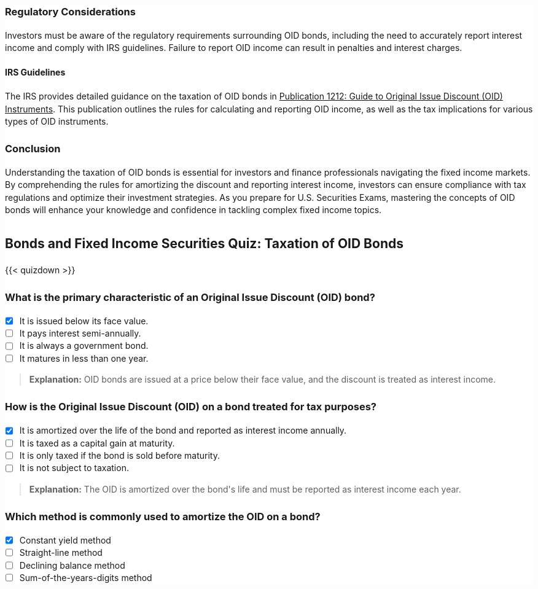 ### Regulatory Considerations

Investors must be aware of the regulatory requirements surrounding OID bonds, including the need to accurately report interest income and comply with IRS guidelines. Failure to report OID income can result in penalties and interest charges.

#### IRS Guidelines

The IRS provides detailed guidance on the taxation of OID bonds in [Publication 1212: Guide to Original Issue Discount (OID) Instruments](https://www.irs.gov/pub/irs-pdf/p1212.pdf). This publication outlines the rules for calculating and reporting OID income, as well as the tax implications for various types of OID instruments.

### Conclusion

Understanding the taxation of OID bonds is essential for investors and finance professionals navigating the fixed income markets. By comprehending the rules for amortizing the discount and reporting interest income, investors can ensure compliance with tax regulations and optimize their investment strategies. As you prepare for U.S. Securities Exams, mastering the concepts of OID bonds will enhance your knowledge and confidence in tackling complex fixed income topics.

## Bonds and Fixed Income Securities Quiz: Taxation of OID Bonds

{{< quizdown >}}

### What is the primary characteristic of an Original Issue Discount (OID) bond?

- [x] It is issued below its face value.
- [ ] It pays interest semi-annually.
- [ ] It is always a government bond.
- [ ] It matures in less than one year.

> **Explanation:** OID bonds are issued at a price below their face value, and the discount is treated as interest income.

### How is the Original Issue Discount (OID) on a bond treated for tax purposes?

- [x] It is amortized over the life of the bond and reported as interest income annually.
- [ ] It is taxed as a capital gain at maturity.
- [ ] It is only taxed if the bond is sold before maturity.
- [ ] It is not subject to taxation.

> **Explanation:** The OID is amortized over the bond's life and must be reported as interest income each year.

### Which method is commonly used to amortize the OID on a bond?

- [x] Constant yield method
- [ ] Straight-line method
- [ ] Declining balance method
- [ ] Sum-of-the-years-digits method
